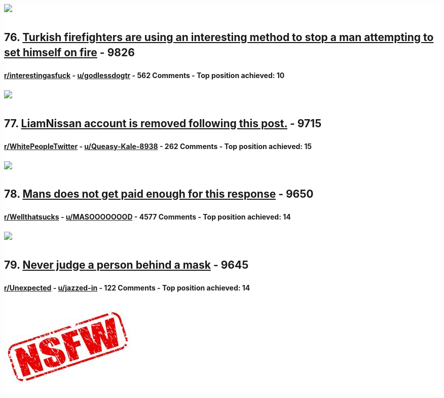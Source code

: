 <a href="https://en.wikipedia.org/wiki/Luis_Garavito"><img src="https://b.thumbs.redditmedia.com/IaXWQbahyIPtAH7TUfFuc2jHRQCXS0OYRPDOiy1VE0s.jpg"></img></a>

## 76. [Turkish firefighters are using an interesting method to stop a man attempting to set himself on fire](http://reddit.com/r/interestingasfuck/comments/1auk7xy/turkish_firefighters_are_using_an_interesting/) - 9826
#### [r/interestingasfuck](http://reddit.com/r/interestingasfuck) - [u/godlessdogtr](http://reddit.com/u/godlessdogtr) - 562 Comments - Top position achieved: 10

<a href="https://v.redd.it/ffpxwzpirijc1"><img src="https://external-preview.redd.it/cDRzempqamlyaWpjMQXNZG1lAlLQZU9eufTbQCrIqB97K-j_BgjXdV76cZpq.png?width=140&amp;height=140&amp;crop=140:140,smart&amp;format=jpg&amp;v=enabled&amp;lthumb=true&amp;s=e303b0e249cac27451f09ba5d7edc07662d4b1a0"></img></a>

## 77. [LiamNissan account is removed following this post.](http://reddit.com/r/WhitePeopleTwitter/comments/1aud7gn/liamnissan_account_is_removed_following_this_post/) - 9715
#### [r/WhitePeopleTwitter](http://reddit.com/r/WhitePeopleTwitter) - [u/Queasy-Kale-8938](http://reddit.com/u/Queasy-Kale-8938) - 262 Comments - Top position achieved: 15

<a href="https://i.redd.it/lwcrk9rumgjc1.png"><img src="https://b.thumbs.redditmedia.com/f4BXdQshKL-vzl-bHDCqrHHXw77LtSLUUywBOv-AFFw.jpg"></img></a>

## 78. [Mans does not get paid enough for this response](http://reddit.com/r/Wellthatsucks/comments/1auuieo/mans_does_not_get_paid_enough_for_this_response/) - 9650
#### [r/Wellthatsucks](http://reddit.com/r/Wellthatsucks) - [u/MASOOOOOOOD](http://reddit.com/u/MASOOOOOOOD) - 4577 Comments - Top position achieved: 14

<a href="https://v.redd.it/8ammo4am4ljc1"><img src="https://external-preview.redd.it/aXQyMXF1MG00bGpjMS99BNh2Ty7P516q4kksUYUki1Urtqm2fIY6Gwhb1qSv.png?width=140&amp;height=140&amp;crop=140:140,smart&amp;format=jpg&amp;v=enabled&amp;lthumb=true&amp;s=47751884df4f3b4881defa4a27b7977a83f97ec8"></img></a>

## 79. [Never judge a person behind a mask](http://reddit.com/r/Unexpected/comments/1aurdrs/never_judge_a_person_behind_a_mask/) - 9645
#### [r/Unexpected](http://reddit.com/r/Unexpected) - [u/jazzed-in](http://reddit.com/u/jazzed-in) - 122 Comments - Top position achieved: 14

<a href="https://v.redd.it/hdonxm09jkjc1"><img src="https://github.com/mgerb/top-of-reddit/raw/master/nsfw.jpg"></img></a>
